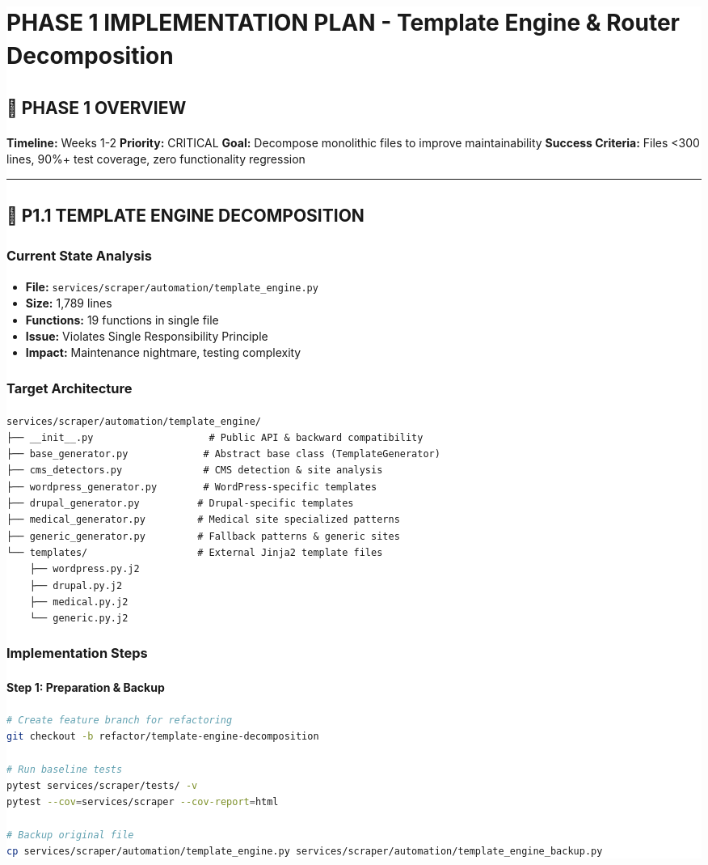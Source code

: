 # PHASE 1 IMPLEMENTATION PLAN - Template Engine & Router Decomposition

## 🎯 **PHASE 1 OVERVIEW**

**Timeline:** Weeks 1-2
**Priority:** CRITICAL
**Goal:** Decompose monolithic files to improve maintainability
**Success Criteria:** Files <300 lines, 90%+ test coverage, zero functionality regression

---

## 🚨 **P1.1 TEMPLATE ENGINE DECOMPOSITION**

### **Current State Analysis**
- **File:** `services/scraper/automation/template_engine.py`
- **Size:** 1,789 lines
- **Functions:** 19 functions in single file
- **Issue:** Violates Single Responsibility Principle
- **Impact:** Maintenance nightmare, testing complexity

### **Target Architecture**
```
services/scraper/automation/template_engine/
├── __init__.py                    # Public API & backward compatibility
├── base_generator.py             # Abstract base class (TemplateGenerator)
├── cms_detectors.py              # CMS detection & site analysis
├── wordpress_generator.py        # WordPress-specific templates
├── drupal_generator.py          # Drupal-specific templates
├── medical_generator.py         # Medical site specialized patterns
├── generic_generator.py         # Fallback patterns & generic sites
└── templates/                   # External Jinja2 template files
    ├── wordpress.py.j2
    ├── drupal.py.j2
    ├── medical.py.j2
    └── generic.py.j2
```

### **Implementation Steps**

#### **Step 1: Preparation & Backup**
```bash
# Create feature branch for refactoring
git checkout -b refactor/template-engine-decomposition

# Run baseline tests
pytest services/scraper/tests/ -v
pytest --cov=services/scraper --cov-report=html

# Backup original file
cp services/scraper/automation/template_engine.py services/scraper/automation/template_engine_backup.py
```
